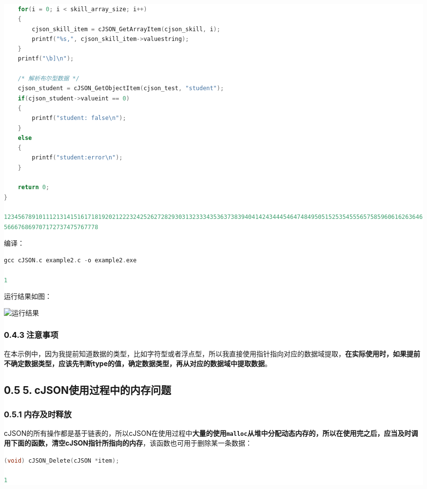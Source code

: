 ```c
    for(i = 0; i < skill_array_size; i++)
    {
        cjson_skill_item = cJSON_GetArrayItem(cjson_skill, i);
        printf("%s,", cjson_skill_item->valuestring);
    }
    printf("\b]\n");

    /* 解析布尔型数据 */
    cjson_student = cJSON_GetObjectItem(cjson_test, "student");
    if(cjson_student->valueint == 0)
    {
        printf("student: false\n");
    }
    else
    {
        printf("student:error\n");
    }
    
    return 0;
}

123456789101112131415161718192021222324252627282930313233343536373839404142434445464748495051525354555657585960616263646566676869707172737475767778
```

编译：

```c
gcc cJSON.c example2.c -o example2.exe

1
```

运行结果如图：

![运行结果](https://i-blog.csdnimg.cn/blog_migrate/e5604a7d5b928cf1deeefcbcf2c3b1c0.png)

### 0.4.3 注意事项

在本示例中，因为我提前知道数据的类型，比如字符型或者浮点型，所以我直接使用指针指向对应的数据域提取，**在实际使用时，如果提前不确定数据类型，应该先判断type的值，确定数据类型，再从对应的数据域中提取数据**。

## 0.5 5\. cJSON使用过程中的内存问题

### 0.5.1 内存及时释放

cJSON的所有操作都是基于链表的，所以cJSON在使用过程中**大量的使用`malloc`从堆中分配动态内存的，所以在使用完之后，应当及时调用下面的函数，清空cJSON指针所指向的内存**，该函数也可用于删除某一条数据：

```c
(void) cJSON_Delete(cJSON *item);

1
```
